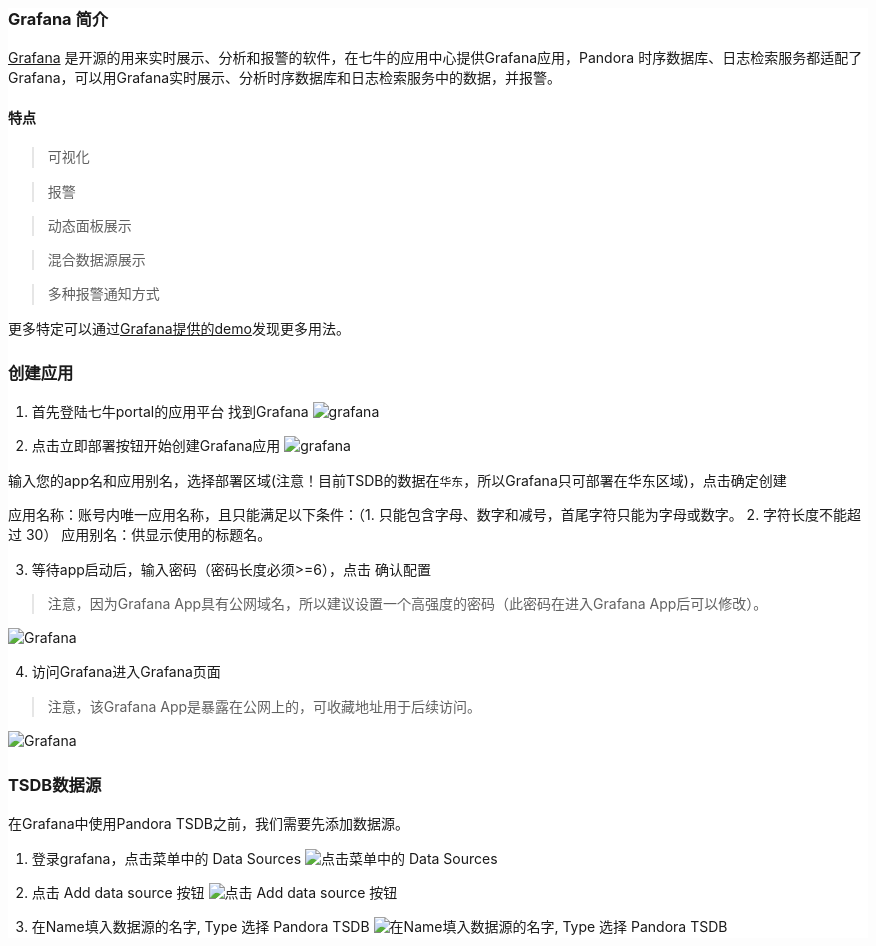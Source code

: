 ### Grafana 简介
[Grafana](https://oiw6da4op.qnssl.com/181919_0KHT_865233.jpg)
是开源的用来实时展示、分析和报警的软件，在七牛的应用中心提供Grafana应用，Pandora 时序数据库、日志检索服务都适配了Grafana，可以用Grafana实时展示、分析时序数据库和日志检索服务中的数据，并报警。

#### 特点

> 可视化

> 报警

> 动态面板展示

> 混合数据源展示

> 多种报警通知方式

更多特定可以通过[Grafana提供的demo](http://play.grafana.org/)发现更多用法。


### 创建应用

1. 首先登陆七牛portal的应用平台 找到Grafana
![grafana](https://oiw6da4op.qnssl.com/grafana/img1.png)

2. 点击立即部署按钮开始创建Grafana应用
![grafana](https://oiw6da4op.qnssl.com/grafana/img2.png)

输入您的app名和应用别名，选择部署区域(注意！目前TSDB的数据在`华东`，所以Grafana只可部署在华东区域)，点击确定创建

应用名称：账号内唯一应用名称，且只能满足以下条件：（1. 只能包含字母、数字和减号，首尾字符只能为字母或数字。 2. 字符长度不能超过 30）
应用别名：供显示使用的标题名。

3. 等待app启动后，输入密码（密码长度必须>=6），点击 确认配置

> 注意，因为Grafana App具有公网域名，所以建议设置一个高强度的密码（此密码在进入Grafana App后可以修改）。

![Grafana](https://oiw6da4op.qnssl.com/grafana/img3.png)

4. 访问Grafana进入Grafana页面

> 注意，该Grafana App是暴露在公网上的，可收藏地址用于后续访问。

![Grafana](https://oiw6da4op.qnssl.com/grafana/img5.png)

### TSDB数据源

在Grafana中使用Pandora TSDB之前，我们需要先添加数据源。

1. 登录grafana，点击菜单中的 Data Sources
![点击菜单中的 Data Sources](https://oiw6da4op.qnssl.com/grafana/QQ20170308-1@2x.png)

2. 点击 Add data source 按钮
![点击 Add data source 按钮](https://oiw6da4op.qnssl.com/grafana/QQ20170308-0@2x.png)

3. 在Name填入数据源的名字, Type 选择 Pandora TSDB
![在Name填入数据源的名字, Type 选择 Pandora TSDB](https://oiw6da4op.qnssl.com/grafana/QQ20170308-2@2x.png)
